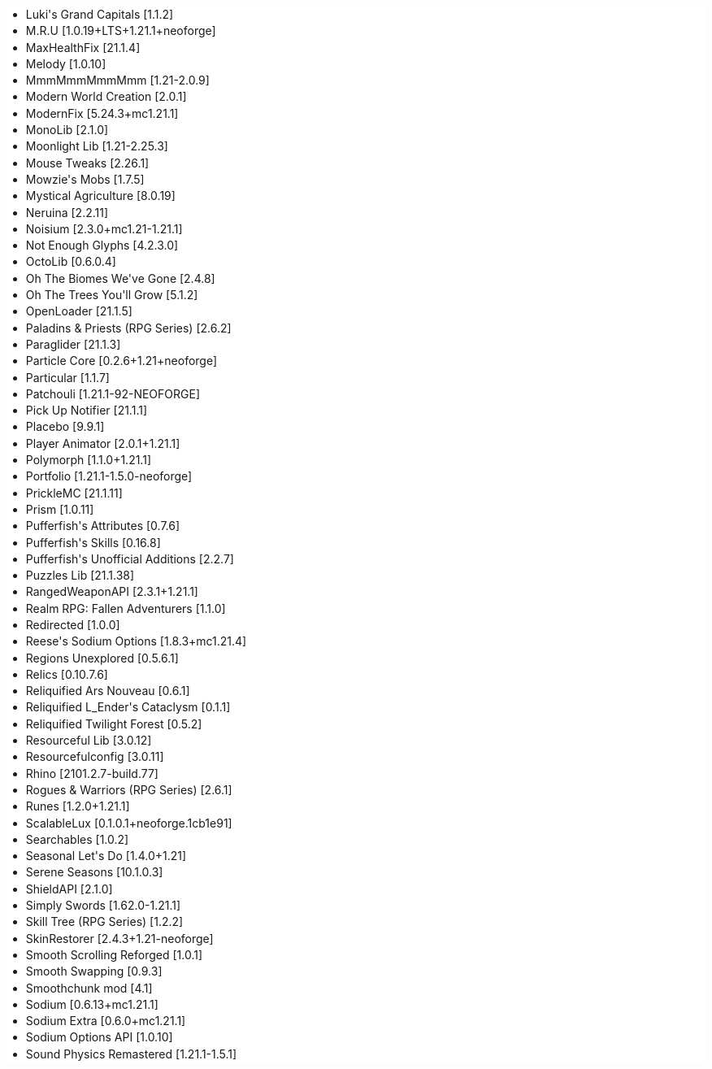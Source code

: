 - Luki's Grand Capitals [1\.1\.2]
- M\.R\.U [1\.0\.19\+LTS\+1\.21\.1\+neoforge]
- MaxHealthFix [21\.1\.4]
- Melody [1\.0\.10]
- MmmMmmMmmMmm [1\.21\-2\.0\.9]
- Modern World Creation [2\.0\.1]
- ModernFix [5\.24\.3\+mc1\.21\.1]
- MonoLib [2\.1\.0]
- Moonlight Lib [1\.21\-2\.25\.3]
- Mouse Tweaks [2\.26\.1]
- Mowzie's Mobs [1\.7\.5]
- Mystical Agriculture [8\.0\.19]
- Neruina [2\.2\.11]
- Noisium [2\.3\.0\+mc1\.21\-1\.21\.1]
- Not Enough Glyphs [4\.2\.3\.0]
- OctoLib [0\.6\.0\.4]
- Oh The Biomes We've Gone [2\.4\.8]
- Oh The Trees You'll Grow [5\.1\.2]
- OpenLoader [21\.1\.5]
- Paladins & Priests \(RPG Series\) [2\.6\.2]
- Paraglider [21\.1\.3]
- Particle Core [0\.2\.6\+1\.21\+neoforge]
- Particular [1\.1\.7]
- Patchouli [1\.21\.1\-92\-NEOFORGE]
- Pick Up Notifier [21\.1\.1]
- Placebo [9\.9\.1]
- Player Animator [2\.0\.1\+1\.21\.1]
- Polymorph [1\.1\.0\+1\.21\.1]
- Portfolio [1\.21\.1\-1\.5\.0\-neoforge]
- PrickleMC [21\.1\.11]
- Prism [1\.0\.11]
- Pufferfish's Attributes [0\.7\.6]
- Pufferfish's Skills [0\.16\.8]
- Pufferfish's Unofficial Additions [2\.2\.7]
- Puzzles Lib [21\.1\.38]
- RangedWeaponAPI [2\.3\.1\+1\.21\.1]
- Realm RPG: Fallen Adventurers [1\.1\.0]
- Redirected [1\.0\.0]
- Reese's Sodium Options [1\.8\.3\+mc1\.21\.4]
- Regions Unexplored [0\.5\.6\.1]
- Relics [0\.10\.7\.6]
- Reliquified Ars Nouveau [0\.6\.1]
- Reliquified L\_Ender's Cataclysm [0\.1\.1]
- Reliquified Twilight Forest [0\.5\.2]
- Resourceful Lib [3\.0\.12]
- Resourcefulconfig [3\.0\.11]
- Rhino [2101\.2\.7\-build\.77]
- Rogues & Warriors \(RPG Series\) [2\.6\.1]
- Runes [1\.2\.0\+1\.21\.1]
- ScalableLux [0\.1\.0\.1\+neoforge\.1cb1e91]
- Searchables [1\.0\.2]
- Seasonal Let's Do [1\.4\.0\+1\.21]
- Serene Seasons [10\.1\.0\.3]
- ShieldAPI [2\.1\.0]
- Simply Swords [1\.62\.0\-1\.21\.1]
- Skill Tree \(RPG Series\) [1\.2\.2]
- SkinRestorer [2\.4\.3\+1\.21\-neoforge]
- Smooth Scrolling Reforged [1\.0\.1]
- Smooth Swapping [0\.9\.3]
- Smoothchunk mod [4\.1]
- Sodium [0\.6\.13\+mc1\.21\.1]
- Sodium Extra [0\.6\.0\+mc1\.21\.1]
- Sodium Options API [1\.0\.10]
- Sound Physics Remastered [1\.21\.1\-1\.5\.1]